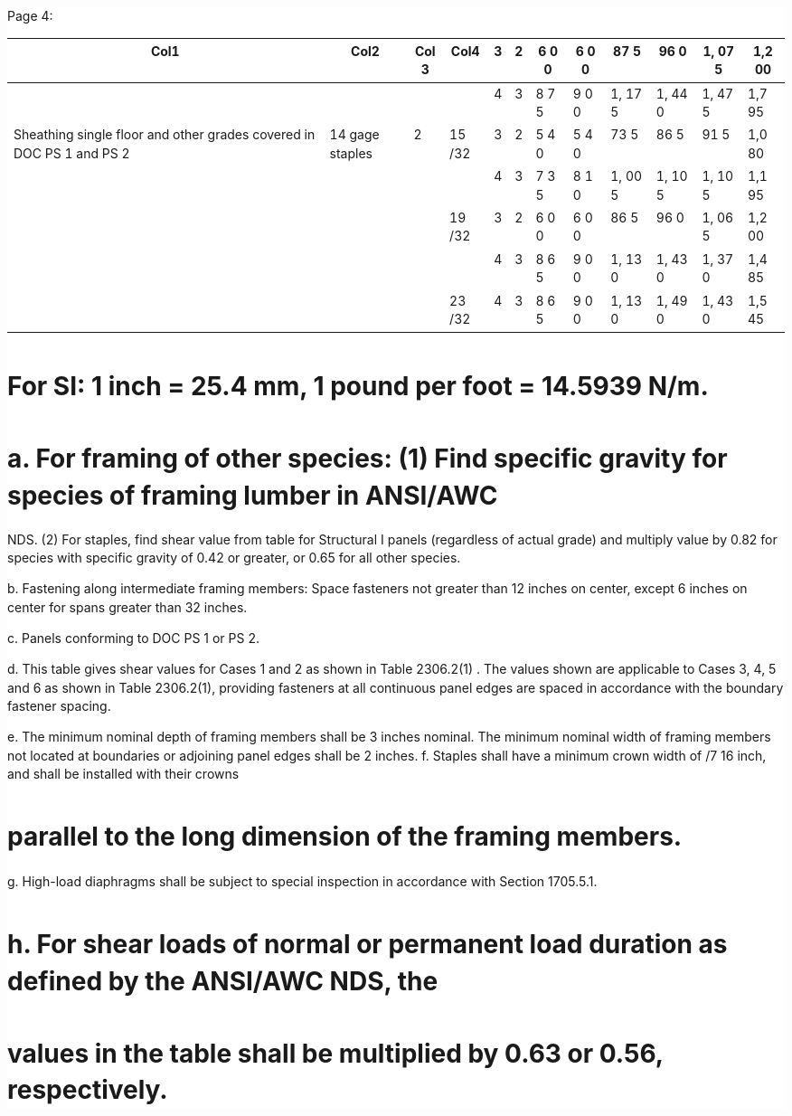 Page 4:

|Col1|Col2|Col3|Col4|3|2|6 0 0|6 0 0|87 5|96 0|1, 07 5|1,2 00|
|---|---|---|---|---|---|---|---|---|---|---|---|
|||||4|3|8 7 5|9 0 0|1, 17 5|1, 44 0|1, 47 5|1,7 95|
|Sheathing single floor and other grades covered in DOC PS 1 and PS 2|14 gage staples|2|15 /32|3|2|5 4 0|5 4 0|73 5|86 5|91 5|1,0 80|
|||||4|3|7 3 5|8 1 0|1, 00 5|1, 10 5|1, 10 5|1,1 95|
||||19 /32|3|2|6 0 0|6 0 0|86 5|96 0|1, 06 5|1,2 00|
|||||4|3|8 6 5|9 0 0|1, 13 0|1, 43 0|1, 37 0|1,4 85|
||||23 /32|4|3|8 6 5|9 0 0|1, 13 0|1, 49 0|1, 43 0|1,5 45|


# For SI: 1 inch = 25.4 mm, 1 pound per foot = 14.5939 N/m.


# a. For framing of other species: (1) Find specific gravity for species of framing lumber in ANSI/AWC
 NDS. (2) For staples, find shear value from table for Structural I panels (regardless of actual grade) and multiply value by 0.82 for species with specific gravity of 0.42 or greater, or 0.65 for all other species.

 b. Fastening along intermediate framing members: Space fasteners not greater than 12 inches on
 center, except 6 inches on center for spans greater than 32 inches.

 c. Panels conforming to DOC PS 1 or PS 2.

 d. This table gives shear values for Cases 1 and 2 as shown in Table 2306.2(1) . The values shown
 are applicable to Cases 3, 4, 5 and 6 as shown in Table 2306.2(1), providing fasteners at all continuous panel edges are spaced in accordance with the boundary fastener spacing.

 e. The minimum nominal depth of framing members shall be 3 inches nominal. The minimum
 nominal width of framing members not located at boundaries or adjoining panel edges shall be 2 inches.
 f. Staples shall have a minimum crown width of /7 16 inch, and shall be installed with their crowns


# parallel to the long dimension of the framing members.

 g. High-load diaphragms shall be subject to special inspection in accordance with Section 1705.5.1.


# h. For shear loads of normal or permanent load duration as defined by the ANSI/AWC NDS, the


# values in the table shall be multiplied by 0.63 or 0.56, respectively.
